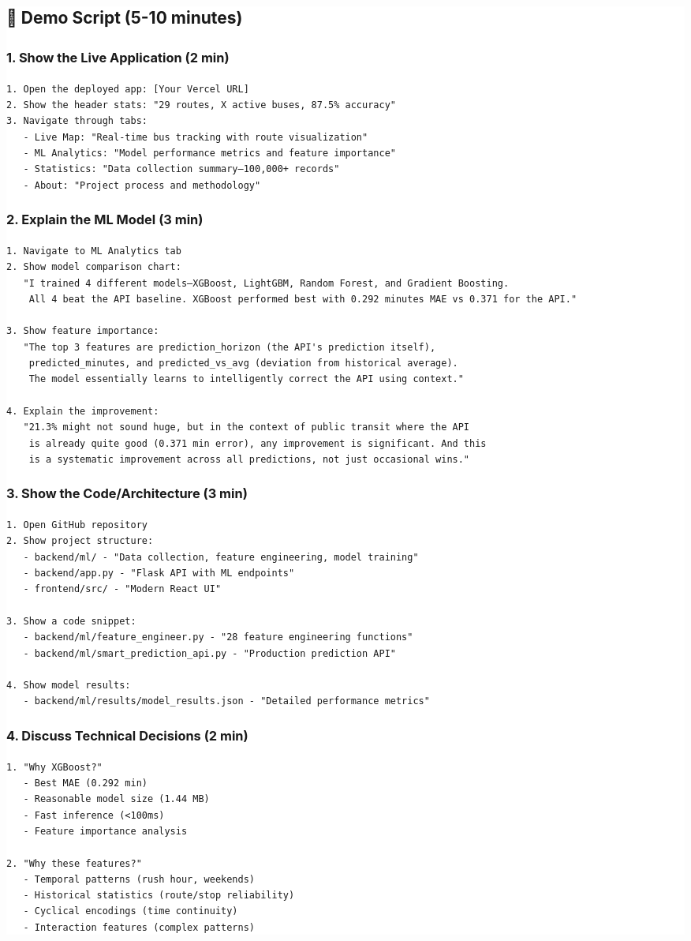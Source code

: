 
## 🎨 Demo Script (5-10 minutes)

### 1. Show the Live Application (2 min)
```
1. Open the deployed app: [Your Vercel URL]
2. Show the header stats: "29 routes, X active buses, 87.5% accuracy"
3. Navigate through tabs:
   - Live Map: "Real-time bus tracking with route visualization"
   - ML Analytics: "Model performance metrics and feature importance"
   - Statistics: "Data collection summary—100,000+ records"
   - About: "Project process and methodology"
```

### 2. Explain the ML Model (3 min)
```
1. Navigate to ML Analytics tab
2. Show model comparison chart:
   "I trained 4 different models—XGBoost, LightGBM, Random Forest, and Gradient Boosting.
    All 4 beat the API baseline. XGBoost performed best with 0.292 minutes MAE vs 0.371 for the API."
   
3. Show feature importance:
   "The top 3 features are prediction_horizon (the API's prediction itself),
    predicted_minutes, and predicted_vs_avg (deviation from historical average).
    The model essentially learns to intelligently correct the API using context."

4. Explain the improvement:
   "21.3% might not sound huge, but in the context of public transit where the API
    is already quite good (0.371 min error), any improvement is significant. And this
    is a systematic improvement across all predictions, not just occasional wins."
```

### 3. Show the Code/Architecture (3 min)
```
1. Open GitHub repository
2. Show project structure:
   - backend/ml/ - "Data collection, feature engineering, model training"
   - backend/app.py - "Flask API with ML endpoints"
   - frontend/src/ - "Modern React UI"

3. Show a code snippet:
   - backend/ml/feature_engineer.py - "28 feature engineering functions"
   - backend/ml/smart_prediction_api.py - "Production prediction API"

4. Show model results:
   - backend/ml/results/model_results.json - "Detailed performance metrics"
```

### 4. Discuss Technical Decisions (2 min)
```
1. "Why XGBoost?"
   - Best MAE (0.292 min)
   - Reasonable model size (1.44 MB)
   - Fast inference (<100ms)
   - Feature importance analysis

2. "Why these features?"
   - Temporal patterns (rush hour, weekends)
   - Historical statistics (route/stop reliability)
   - Cyclical encodings (time continuity)
   - Interaction features (complex patterns)

```